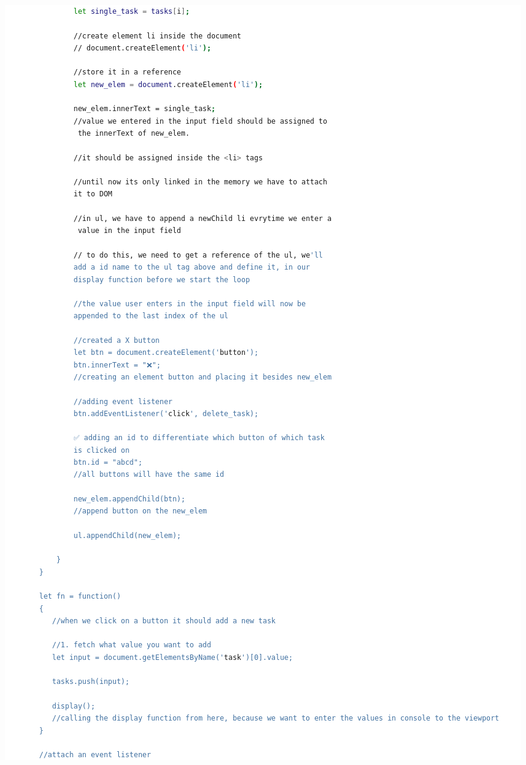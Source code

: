 ```bash 
                let single_task = tasks[i];
                
                //create element li inside the document 
                // document.createElement('li');

                //store it in a reference 
                let new_elem = document.createElement('li');

                new_elem.innerText = single_task;
                //value we entered in the input field should be assigned to
                 the innerText of new_elem.

                //it should be assigned inside the <li> tags 

                //until now its only linked in the memory we have to attach 
                it to DOM 

                //in ul, we have to append a newChild li evrytime we enter a
                 value in the input field 

                // to do this, we need to get a reference of the ul, we'll 
                add a id name to the ul tag above and define it, in our
                display function before we start the loop

                //the value user enters in the input field will now be 
                appended to the last index of the ul 

                //created a X button 
                let btn = document.createElement('button');
                btn.innerText = "❌";
                //creating an element button and placing it besides new_elem

                //adding event listener 
                btn.addEventListener('click', delete_task);

                ✅ adding an id to differentiate which button of which task
                is clicked on 
                btn.id = "abcd";
                //all buttons will have the same id 

                new_elem.appendChild(btn);
                //append button on the new_elem

                ul.appendChild(new_elem);

            }
        }

        let fn = function()
        {
           //when we click on a button it should add a new task 
           
           //1. fetch what value you want to add 
           let input = document.getElementsByName('task')[0].value;

           tasks.push(input);
  
           display();
           //calling the display function from here, because we want to enter the values in console to the viewport 
        }

        //attach an event listener 
```